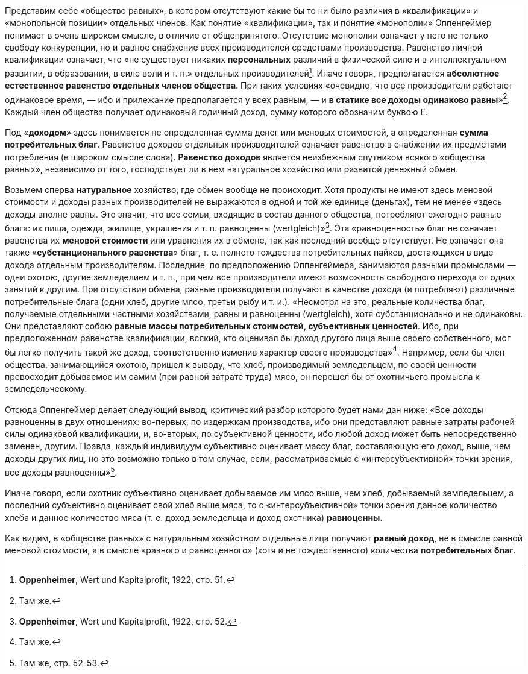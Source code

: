 [^10]: **Oppenheimer**, Wert und Kapitalprofit, 1922, стр. 32.
[^11]: Там же, стр. 36.
[^12]: Там же.
[^13]: Там же, стр. 45 — 46.

Представим себе «общество равных», в котором отсутствуют какие бы то ни было различия в «квалификации» и «монопольной позиции» отдельных членов. Как понятие «квалификации», так и понятие «монополии» Оппенгеймер понимает в очень широком смысле, в отличие от общепринятого. Отсутствие монополии означает у него не только свободу конкуренции, но и равное снабжение всех производителей средствами производства. Равенство личной квалификации означает, что «не существует никаких **персональных** различий в физической силе и в интеллектуальном развитии, в образовании, в силе воли и т. п.» отдельных производителей[^14]. Иначе говоря, предполагается **абсолютное естественное равенство отдельных членов общества**. При таких условиях «очевидно, что все производители работают одинаковое время, — ибо и прилежание предполагается у всех равным, — и **в статике все доходы одинаково равны**»[^15]. Каждый член общества получает одинаковый годичный доход, сумму которого обозначим буквою Е.

[^14]: **Oppenheimer**, Wert und Kapitalprofit, 1922, стр. 51.
[^15]: Там же.

Под «**доходом**» здесь понимается не определенная сумма денег или меновых стоимостей, а определенная **сумма потребительных благ**. Равенство доходов отдельных производителей означает равенство в снабжении их предметами потребления (в широком смысле слова). **Равенство доходов** является неизбежным спутником всякого «общества равных», независимо от того, господствует ли в нем натуральное хозяйство или развитой денежный обмен.

Возьмем сперва **натуральное** хозяйство, где обмен вообще не происходит. Хотя продукты не имеют здесь меновой стоимости и доходы разных производителей не выражаются в одной и той же единице (деньгах), тем не менее «здесь доходы вполне равны. Это значит, что все семьи, входящие в состав данного общества, потребляют ежегодно равные блага: их пища, одежда, жилище, украшения и т. п. равноценны (wertgleich)»[^16]. Эта «равноценность» благ не означает равенства их **меновой стоимости** или уравнения их в обмене, так как последний вообще отсутствует. Не означает она также «**субстанционального равенства**» благ, т. е. полного тождества потребительных пайков, достающихся в виде дохода отдельным производителям. Последние, по предположению Оппенгеймера, занимаются разными промыслами — одни охотою, другие земледелием и т. п., при чем все производители имеют возможность свободного перехода от одних занятий к другим. При отсутствии обмена, разные производители получают в качестве дохода (и потребляют) различные потребительные блага (одни хлеб, другие мясо, третьи рыбу и т. и.). «Несмотря на это, реальные количества благ, получаемые отдельными частными хозяйствами, равны и равноценны (wertgleich), хотя субстанционально и не одинаковы. Они представляют собою **равные массы потребительных стоимостей, субъективных ценностей**. Ибо, при предположенном равенстве квалификации, всякий, кто оценивал бы доход другого лица выше своего собственного, мог бы легко получить такой же доход, соответственно изменив характер своего производства»[^17]. Например, если бы член общества, занимающийся охотою, пришел к выводу, что хлеб, производимый земледельцем, по своей ценности превосходит добываемое им самим (при равной затрате труда) мясо, он перешел бы от охотничьего промысла к земледельческому.

Отсюда Оппенгеймер делает следующий вывод, критический разбор которого будет нами дан ниже: «Все доходы равноценны в двух отношениях: во-первых, по издержкам производства, ибо они представляют равные затраты рабочей силы одинаковой квалификации, и, во-вторых, по субъективной ценности, ибо любой доход может быть непосредственно заменен, другим. Правда, каждый индивидуум субъективно оценивает массу благ, составляющую его доход, выше, чем доходы других лиц, но это возможно только в том случае, если, рассматриваемые с «интерсубъективной» точки зрения, все доходы равноценны»[^18].

[^16]: **Oppenheimer**, Wert und Kapitalprofit, 1922, стр. 52.
[^17]: Там же.
[^18]: Там же, стр. 52-53.

Иначе говоря, если охотник субъективно оценивает добываемое им мясо выше, чем хлеб, добываемый земледельцем, а последний субъективно оценивает свой хлеб выше мяса, то с «интерсубъективной» точки зрения данное количество хлеба и данное количество мяса (т. е. доход земледельца и доход охотника) **равноценны**.

Как видим, в «обществе равных» с натуральным хозяйством отдельные лица получают **равный доход**, не в смысле равной меновой стоимости, а в смысле «равного и равноценного» (хотя и не тождественного) количества **потребительных благ**.


[^1]: **Liefmann**, Grundsatze der Volkswirtschaftslehre, II Band, 1919, стр. 793. Излишне добавлять, что в полной мере право на это почетное звание Лифман признает только за своею собственною теорией.
[^2]: **Oppenheimer**, Die soziale Frage und der Sozialismus, 1919, стр. X.
[^3]: **Oppenheimer**, Die soziale Frage und der Sozialismus, 1919, стр. IX и X.
[^4]: **Liefmann**, цит. соч., стр. 793.
[^5]: В русской марксистской литературе разбору воззрений Оппенгеймера посвящены статьи Н. И. Бухарина (в сборнике «Атака») и Б. Борилина (в сборнике «Проблемы теоретической экономии» под редакцией Ш. Дволайцкого и С. Членова).
[^6]: **Oppenheimer**, Wert und Kapitalprofit, 1922, стр. 74.
[^7]: Там же, стр. 53.
[^8]: **Oppenheimer**, Wert und Kapitalprofit, 1922, стр. 14.
[^9]: Там же, стр. 173.
[^19]: **Oppenheimer**, Wert und Kapitalprofit, 1922, стр. 53.
[^20]: Там же, стр. 53 —54.
[^21]: Там же, стр. 54.
[^22]: Мы употребляем здесь и ниже термин «стоимость» вместо термина «статическая цена», употребляемого Оппенгеймером.
[^23]: Так как производитель затрачивает на изготовление продукта собственный труд, то под издержками производства здесь понимаются только затраты на сырье, средства производства и прочие материальные факторы производства.
[^24]: **Oppenheimer**, Wert und Kapitalprofit, 1922, стр. 55.
[^25]: **Oppenheimer**, Wert und Kapitalprofit, 1922, стр. 55.
[^26]: Там же, стр. 46.
[^27]: Там же, стр. 47.
[^28]: Там же, стр. 54.
[^29]: **Oppenheimer**, Wert und Kapitalprofit, 1922, стр. 57—58.
[^30]: Там же, стр. 58.
[^31]: Первое издание вышло в 1916 году.
[^32]: **Oppenheimer**, Wert und Kapitalprofit, 1922, стр. 58.
[^33]: Там же.
[^34]: **Oppenheimer**, Wert und Kapitalprofit, 1922, стр. 58.
[^35]: Мы предполагаем для упрощения, что s=0, т. е. что отсутствуют затраты на покупку сырья, машин и т. п. Полная формула стоимости продукта следующая: v = $\frac{E}{n}$ + s.
[^36]: При том условии, что количественное различие в характере средств производства, принадлежащих разным товаропроизводителям, не переходит в социально-качественное различие между пролетарием, лишенным всяких средств производства, и капиталистом, средства производства которого приводятся в движение при помощи чужой рабочей силы.
[^37]: **Oppenheimer**, Wert und Kapitalprofit, 1922, стр. 51.
[^38]: **Oppenheimer**, Wert und Kapitalprofit, 1922, стр. 52.
[^39]: Оппенгеймер настаивает на этом, так как в противном случае (т. е. если бы доход понимался как масса меновой стоимости) его попытка вывести меновую стоимость продукта из дохода производителя потерпела бы крушение: она страдала бы тем же порочным кругом, который был присущ, по словам Оппенгеймера, классической теории.
[^40]: **Oppenheimer**, Wert und Kapitalprofit, 1922, стр. 53.
[^41]: **Oppenheimer**, Wert und Kapitalprofit, 1922, стр. 53.
[^42]: Там же, стр. 69.
[^43]: **Oppenheimer**, Wert und Kapitalprofit, 1922, стр. 6.
[^44]: Там же, стр. 22. .
[^45]: «Причиною стоимости является бесспорно «полезность» благ, к которым мы стремимся» (там же, стр. 60). Впрочем, тщетно было бы искать в данном вопросе у Оппенгеймера ясности. В другом месте он говорит,что «причиною стоимости являются издержки» («Theorie der reinen und politishen Oekonomie», 1919, стр. 333).
[^46]: **Oppenheimer**, Wert und Kapitalprofit, 1922, стр. 69.
[^47]: **Oppenheimer**, Wert und Kapitalprofit, 1922, стр. 69.
[^48]: **Oppenheimer**, Wert und Kapitalprofit, 1922, стр. 68.
[^49]: **Oppenheimer**, Wert und Kapitalprofit, 1922, стр. 21
[^50]: **Oppenheimer**, Wert und Kapitalprofit, 1922, стр. 57.
[^51]: Там же, стр. 69—70.
[^52]: Там же, стр. 74.
[^53]: **Oppenheimer**, Wert und Kapitalprofit, 1922, стр. 70.
[^54]: Там же, стр. 71.
[^55]: **Oppenheimer**, Wert und Kapitalprofit, 1922, стр. 54.
[^56]: Для устранения этого вопиющего противоречия Оппенгеймер, пожалуй, мог бы сказать, что в своей формуле, определяющей стоимость продукта стоимостью труда, он понимает последнюю не в смысле «меновой стоимости», а в «смысле, употребляемом субъективною школою» (см. там же, стр. 69). Формула приняла бы следующий вид: меновая стоимость продукта определяется субъективною ценностью труда. Но такая формула означала бы отказ, во-первых, от «объективной» теории стоимости, которую хочет обосновать Оппенгеймер, и, во-вторых, от его требования, согласно которому уравнение должно содержать в себе только «величины одинакового измерения».
[^57]: См. ниже, главу «Оппенгеймер как критик Маркса»,
[^58]: **Oppenheimer**, Theorie der reinen und politischen Oekonomie, 1922, стр. 380—381.
[^59]: Там же, стр. 380—382.
[^60]: В «Theorie» (стр. 379) Оппенгеймер определяет квалификацию как способность производителя изготовлять товары, обладающие более высокою ценою (стоимостью), а в «Wert und Kapitalprofit» (стр. 62) — как способность получать более высокий доход. Оба определения друг с другом не совпадают: искусный прядильщик получает более высокий доход, чем неискусный, хотя цена их продуктов одинакова; наоборот, цена продукта часового труда (среднего) ювелира выше цены продукта часового труда (среднего) сапожника, хотя искусный сапожник получает больший доход, чем неискусный ювелир. При сравнении разных профессий неодинаковой квалификации (т. е. при исследовании проблемы квалифицированного труда) мы констатируем различную цену (стоимость) продуктов, произведенных в одинаковое рабочее время. При сравнении разных работников одной и той же профессии (т. е. при исследовании проблемы общественно-необходимого труда) мы констатируем различный размер их доходов при одинаковой цене их продуктов. Безнадежное смешение обеих проблем у Оппенгеймера (см. ниже) заставило его перейти от более правильного определения, данного им, в «Theorie», к ложному определению квалификации на основе критерия «доходности», к которому он прибегает и более позднем сочинении «Wert und Kapitalprofit».
[^61]: **Oppenheimer**, Wert und Kapitalprofit, 1922, стр. 67.
[^62]: Там же, стр. 63.
[^63]: Там же, стр. 64.
[^64]: Там же, стр. 65.